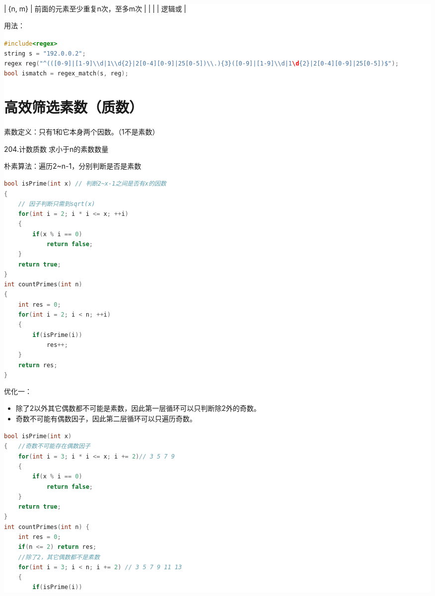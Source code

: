| {n, m} | 前面的元素至少重复n次，至多m次 |
|   \|   |             逻辑或             |

用法：

```c++
#include<regex>
string s = "192.0.0.2";
regex reg("^(([0-9]|[1-9]\\d|1\\d{2}|2[0-4][0-9]|25[0-5])\\.){3}([0-9]|[1-9]\\d|1\d{2}|2[0-4][0-9]|25[0-5])$");
bool ismatch = regex_match(s, reg);
```

# 高效筛选素数（质数）

素数定义：只有1和它本身两个因数。（1不是素数）

204.计数质数   求小于n的素数数量

朴素算法：遍历2~n-1，分别判断是否是素数

```c++
bool isPrime(int x) // 判断2~x-1之间是否有x的因数
{
    // 因子判断只需到sqrt(x)
    for(int i = 2; i * i <= x; ++i)
    {
        if(x % i == 0)
            return false;
    }
    return true;
}
int countPrimes(int n)
{
    int res = 0;
    for(int i = 2; i < n; ++i)
    {
        if(isPrime(i))
            res++;
    }
    return res;
}
```

优化一：

* 除了2以外其它偶数都不可能是素数，因此第一层循环可以只判断除2外的奇数。
* 奇数不可能有偶数因子，因此第二层循环可以只遍历奇数。

```c++
bool isPrime(int x)
{   //奇数不可能存在偶数因子
    for(int i = 3; i * i <= x; i += 2)// 3 5 7 9
    {
        if(x % i == 0)
            return false;
    }
    return true;
}
int countPrimes(int n) {
    int res = 0;
    if(n <= 2) return res;
    //除了2，其它偶数都不是素数
    for(int i = 3; i < n; i += 2) // 3 5 7 9 11 13
    {
        if(isPrime(i))
```